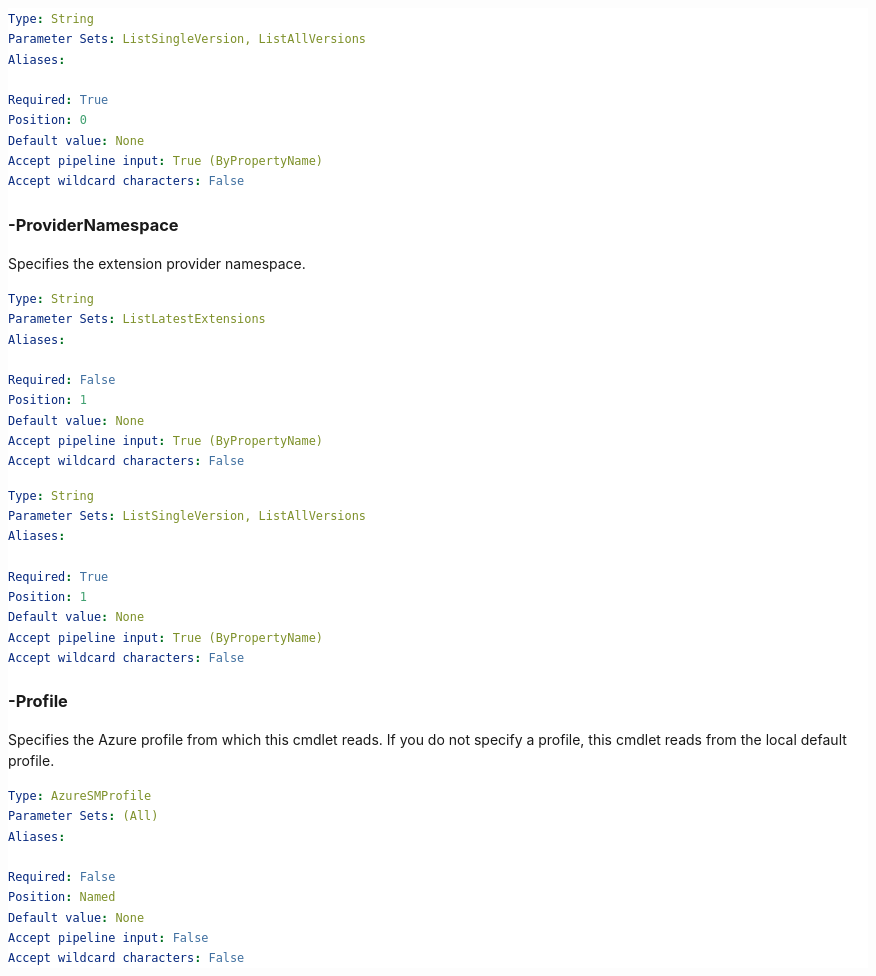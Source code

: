 ```yaml
Type: String
Parameter Sets: ListSingleVersion, ListAllVersions
Aliases: 

Required: True
Position: 0
Default value: None
Accept pipeline input: True (ByPropertyName)
Accept wildcard characters: False
```

### -ProviderNamespace
Specifies the extension provider namespace.

```yaml
Type: String
Parameter Sets: ListLatestExtensions
Aliases: 

Required: False
Position: 1
Default value: None
Accept pipeline input: True (ByPropertyName)
Accept wildcard characters: False
```

```yaml
Type: String
Parameter Sets: ListSingleVersion, ListAllVersions
Aliases: 

Required: True
Position: 1
Default value: None
Accept pipeline input: True (ByPropertyName)
Accept wildcard characters: False
```

### -Profile
Specifies the Azure profile from which this cmdlet reads.
If you do not specify a profile, this cmdlet reads from the local default profile.

```yaml
Type: AzureSMProfile
Parameter Sets: (All)
Aliases: 

Required: False
Position: Named
Default value: None
Accept pipeline input: False
Accept wildcard characters: False
```
